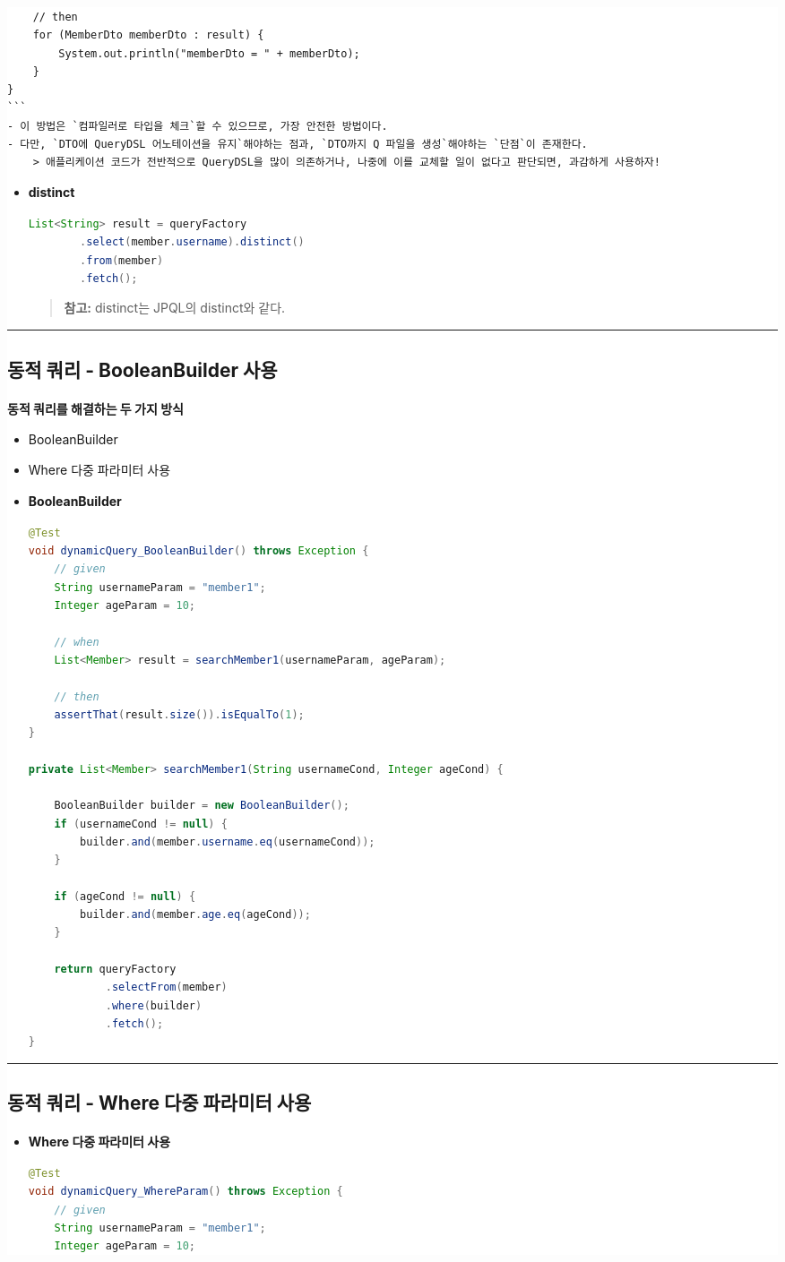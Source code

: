        // then
        for (MemberDto memberDto : result) {
            System.out.println("memberDto = " + memberDto);
        }
    }
    ```
    - 이 방법은 `컴파일러로 타입을 체크`할 수 있으므로, 가장 안전한 방법이다.
    - 다만, `DTO에 QueryDSL 어노테이션을 유지`해야하는 점과, `DTO까지 Q 파일을 생성`해야하는 `단점`이 존재한다.
        > 애플리케이션 코드가 전반적으로 QueryDSL을 많이 의존하거나, 나중에 이를 교체할 일이 없다고 판단되면, 과감하게 사용하자!
- <b>distinct</b>
    ```java
    List<String> result = queryFactory
            .select(member.username).distinct()
            .from(member)
            .fetch();
    ```
    > <b>참고:</b> distinct는 JPQL의 distinct와 같다.
___
## 동적 쿼리 - BooleanBuilder 사용
<b>동적 쿼리를 해결하는 두 가지 방식</b>
- BooleanBuilder
- Where 다중 파라미터 사용

- <b>BooleanBuilder</b>
    ```java
    @Test
    void dynamicQuery_BooleanBuilder() throws Exception {
        // given
        String usernameParam = "member1";
        Integer ageParam = 10;

        // when
        List<Member> result = searchMember1(usernameParam, ageParam);

        // then
        assertThat(result.size()).isEqualTo(1);
    }

    private List<Member> searchMember1(String usernameCond, Integer ageCond) {

        BooleanBuilder builder = new BooleanBuilder();
        if (usernameCond != null) {
            builder.and(member.username.eq(usernameCond));
        }

        if (ageCond != null) {
            builder.and(member.age.eq(ageCond));
        }

        return queryFactory
                .selectFrom(member)
                .where(builder)
                .fetch();
    }
    ```
___
## 동적 쿼리 - Where 다중 파라미터 사용
- <b>Where 다중 파라미터 사용</b>
    ```java
    @Test
    void dynamicQuery_WhereParam() throws Exception {
        // given
        String usernameParam = "member1";
        Integer ageParam = 10;
